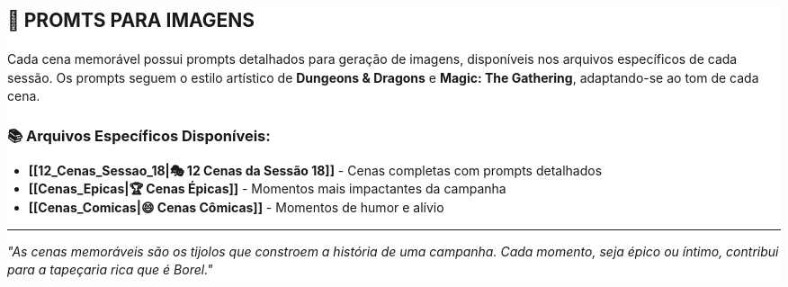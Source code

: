 
## 🎨 **PROMTS PARA IMAGENS**

Cada cena memorável possui prompts detalhados para geração de imagens, disponíveis nos arquivos específicos de cada sessão. Os prompts seguem o estilo artístico de **Dungeons & Dragons** e **Magic: The Gathering**, adaptando-se ao tom de cada cena.

### **📚 Arquivos Específicos Disponíveis:**
- **[[12_Cenas_Sessao_18|🎭 12 Cenas da Sessão 18]]** - Cenas completas com prompts detalhados
- **[[Cenas_Epicas|🏆 Cenas Épicas]]** - Momentos mais impactantes da campanha
- **[[Cenas_Comicas|😄 Cenas Cômicas]]** - Momentos de humor e alívio

---

*"As cenas memoráveis são os tijolos que constroem a história de uma campanha. Cada momento, seja épico ou íntimo, contribui para a tapeçaria rica que é Borel."*
